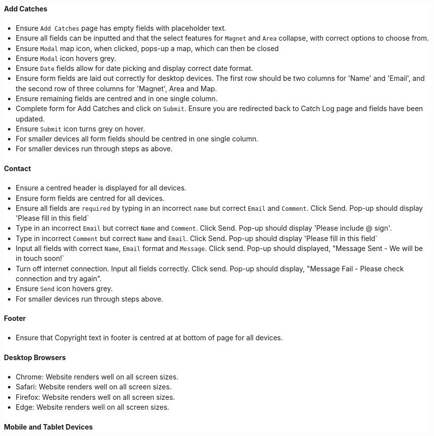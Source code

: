 #### Add Catches

- Ensure `Add Catches` page has empty fields with placeholder text.
- Ensure all fields can be inputted and that the select features for `Magnet` and
 `Area` collapse, with correct options to choose from.
- Ensure `Modal` map icon, when clicked, pops-up a map, which can then be
  closed
- Ensure `Modal` icon hovers grey.
- Ensure `Date` fields allow for date picking and display correct date
  format.
- Ensure form fields are laid out correctly for desktop devices. The first
  row should be two columns for 'Name' and 'Email', and the second row of three
   columns for 'Magnet', Area and Map.
- Ensure remaining fields are centred and in one single column.
- Complete form for Add Catches and click on `Submit`. Ensure you are
  redirected back to Catch Log page and fields have been updated.
- Ensure `Submit` icon turns grey on hover.
- For smaller devices all form fields should be centred in one single
  column.
- For smaller devices run through steps as above.

#### Contact

- Ensure a centred header is displayed for all devices.
- Ensure form fields are centred for all devices.
- Ensure all fields are `required` by typing in an incorrect `name`
  but correct `Email` and `Comment`. Click Send. Pop-up should
  display 'Please fill in this field`
- Type in an incorrect `Email` but correct `Name` and `Comment`.
  Click Send. Pop-up should display 'Please include @ sign'.
- Type in incorrect `Comment` but correct `Name` and `Email`. Click
   Send. Pop-up should display 'Please fill in this field`
- Input all fields with correct `Name`, `Email` format and `Message`.
  Click send. Pop-up should displayed, "Message Sent - We will be in
  touch soon!`
- Turn off internet connection. Input all fields correctly. Click
  send. Pop-up should display, "Message Fail - Please check
  connection and try again".
- Ensure `Send` icon hovers grey.
- For smaller devices run through steps above.

#### Footer

- Ensure that Copyright text in footer is centred at at bottom of page for all devices.

#### Desktop Browsers

- Chrome: Website renders well on all screen sizes.
- Safari: Website renders well on all screen sizes.
- Firefox: Website renders well on all screen sizes.
- Edge: Website renders well on all screen sizes.

#### Mobile and Tablet Devices
